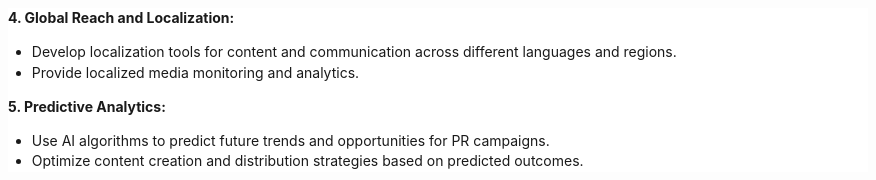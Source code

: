 **4. Global Reach and Localization:**
* Develop localization tools for content and communication across different languages and regions.
* Provide localized media monitoring and analytics.


**5. Predictive Analytics:**
* Use AI algorithms to predict future trends and opportunities for PR campaigns.
* Optimize content creation and distribution strategies based on predicted outcomes.

